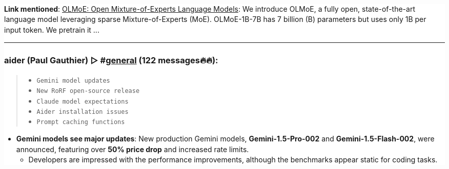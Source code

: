 

**Link mentioned**: <a href="https://arxiv.org/abs/2409.02060">OLMoE: Open Mixture-of-Experts Language Models</a>: We introduce OLMoE, a fully open, state-of-the-art language model leveraging sparse Mixture-of-Experts (MoE). OLMoE-1B-7B has 7 billion (B) parameters but uses only 1B per input token. We pretrain it ...

  

---



### **aider (Paul Gauthier) ▷ #[general](https://discord.com/channels/1131200896827654144/1131200896827654149/1287854453281652848)** (122 messages🔥🔥): 

> - `Gemini model updates`
> - `New RoRF open-source release`
> - `Claude model expectations`
> - `Aider installation issues`
> - `Prompt caching functions` 


- **Gemini models see major updates**: New production Gemini models, **Gemini-1.5-Pro-002** and **Gemini-1.5-Flash-002**, were announced, featuring over **50% price drop** and increased rate limits.
   - Developers are impressed with the performance improvements, although the benchmarks appear static for coding tasks.
